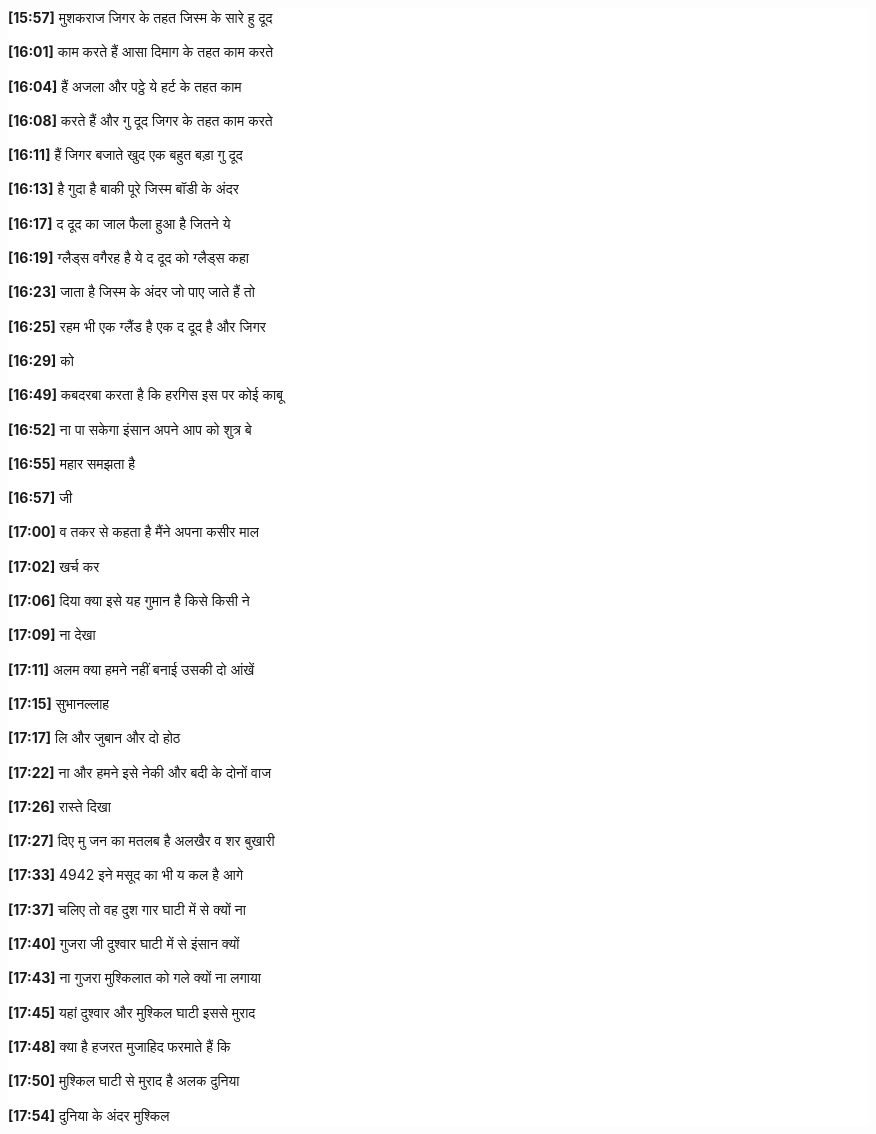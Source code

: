 **[15:57]** मुशकराज जिगर के तहत जिस्म के सारे हु दूद

**[16:01]** काम करते हैं आसा दिमाग के तहत काम करते

**[16:04]** हैं अजला और पट्ठे ये हर्ट के तहत काम

**[16:08]** करते हैं और गु दूद जिगर के तहत काम करते

**[16:11]** हैं जिगर बजाते खुद एक बहुत बड़ा गु दूद

**[16:13]** है गुदा है बाकी पूरे जिस्म बॉडी के अंदर

**[16:17]** द दूद का जाल फैला हुआ है जितने ये

**[16:19]** ग्लैड्स वगैरह है ये द दूद को ग्लैड्स कहा

**[16:23]** जाता है जिस्म के अंदर जो पाए जाते हैं तो

**[16:25]** रहम भी एक ग्लैंड है एक द दूद है और जिगर

**[16:29]** को

**[16:49]** कबदरबा करता है कि हरगिस इस पर कोई काबू

**[16:52]** ना पा सकेगा इंसान अपने आप को शुत्र बे

**[16:55]** महार समझता है

**[16:57]** जी

**[17:00]** व तकर से कहता है मैंने अपना कसीर माल

**[17:02]** खर्च कर

**[17:06]** दिया क्या इसे यह गुमान है किसे किसी ने

**[17:09]** ना देखा

**[17:11]** अलम क्या हमने नहीं बनाई उसकी दो आंखें

**[17:15]** सुभानल्लाह

**[17:17]** लि और जुबान और दो होठ

**[17:22]** ना और हमने इसे नेकी और बदी के दोनों वाज

**[17:26]** रास्ते दिखा

**[17:27]** दिए मु जन का मतलब है अलखैर व शर बुखारी

**[17:33]** 4942 इने मसूद का भी य कल है आगे

**[17:37]** चलिए तो वह दुश गार घाटी में से क्यों ना

**[17:40]** गुजरा जी दुश्वार घाटी में से इंसान क्यों

**[17:43]** ना गुजरा मुश्किलात को गले क्यों ना लगाया

**[17:45]** यहां दुश्वार और मुश्किल घाटी इससे मुराद

**[17:48]** क्या है हजरत मुजाहिद फरमाते हैं कि

**[17:50]** मुश्किल घाटी से मुराद है अलक दुनिया

**[17:54]** दुनिया के अंदर मुश्किल
